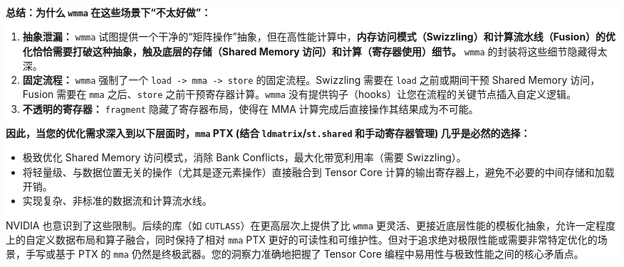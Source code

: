 **总结：为什么 `wmma` 在这些场景下“不太好做”：**

1.  **抽象泄漏：** `wmma` 试图提供一个干净的“矩阵操作”抽象，但在高性能计算中，**内存访问模式（Swizzling）和计算流水线（Fusion）的优化恰恰需要打破这种抽象，触及底层的存储（Shared Memory 访问）和计算（寄存器使用）细节。** `wmma` 的封装将这些细节隐藏得太深。
2.  **固定流程：** `wmma` 强制了一个 `load -> mma -> store` 的固定流程。Swizzling 需要在 `load` 之前或期间干预 Shared Memory 访问，Fusion 需要在 `mma` 之后、`store` 之前干预寄存器计算。`wmma` 没有提供钩子（hooks）让您在流程的关键节点插入自定义逻辑。
3.  **不透明的寄存器：** `fragment` 隐藏了寄存器布局，使得在 MMA 计算完成后直接操作其结果成为不可能。

**因此，当您的优化需求深入到以下层面时，`mma` PTX (结合 `ldmatrix`/`st.shared` 和手动寄存器管理) 几乎是必然的选择：**
*   极致优化 Shared Memory 访问模式，消除 Bank Conflicts，最大化带宽利用率（需要 Swizzling）。
*   将轻量级、与数据位置无关的操作（尤其是逐元素操作）直接融合到 Tensor Core 计算的输出寄存器上，避免不必要的中间存储和加载开销。
*   实现复杂、非标准的数据流和计算流水线。

NVIDIA 也意识到了这些限制。后续的库（如 `CUTLASS`）在更高层次上提供了比 `wmma` 更灵活、更接近底层性能的模板化抽象，允许一定程度上的自定义数据布局和算子融合，同时保持了相对 `mma` PTX 更好的可读性和可维护性。但对于追求绝对极限性能或需要非常特定优化的场景，手写或基于 PTX 的 `mma` 仍然是终极武器。您的洞察力准确地把握了 Tensor Core 编程中易用性与极致性能之间的核心矛盾点。